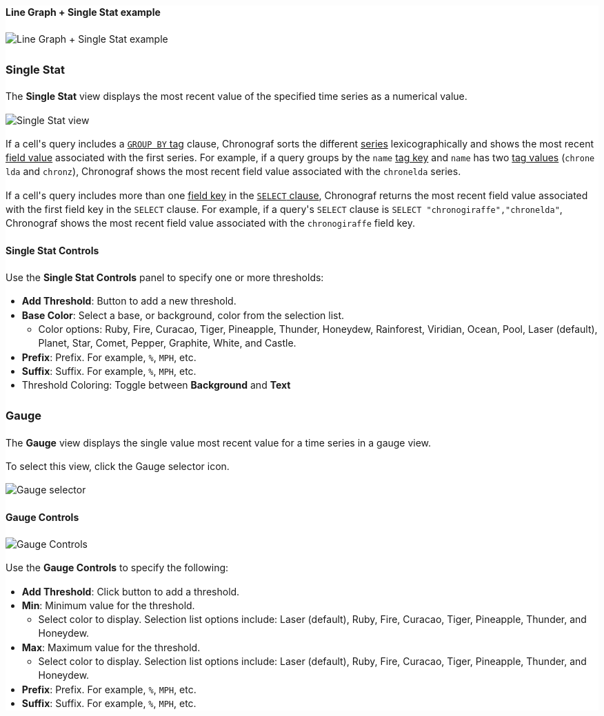 #### Line Graph + Single Stat example

![Line Graph + Single Stat example](/img/chronograf/chrono-viz-line-graph-single-stat-example.png)

### Single Stat

The **Single Stat** view displays the most recent value of the specified time series as a numerical value.

![Single Stat view](/img/chronograf/chrono-viz-single-stat-selector.png)

If a cell's query includes a [`GROUP BY` tag](/influxdb/latest/query_language/data_exploration/#group-by-tags) clause, Chronograf sorts the different [series](/influxdb/latest/concepts/glossary/#series) lexicographically and shows the most recent [field value](/influxdb/latest/concepts/glossary/#field-value) associated with the first series.
For example, if a query groups by the `name` [tag key](/influxdb/latest/concepts/glossary/#tag-key) and `name` has two [tag values](/influxdb/latest/concepts/glossary/#tag-value) (`chronelda` and `chronz`), Chronograf shows the most recent field value associated with the `chronelda` series.

If a cell's query includes more than one [field key](/influxdb/latest/concepts/glossary/#field-key) in the [`SELECT` clause](/influxdb/latest/query_language/data_exploration/#select-clause), Chronograf returns the most recent field value associated with the first field key in the `SELECT` clause.
For example, if a query's `SELECT` clause is `SELECT "chronogiraffe","chronelda"`, Chronograf shows the most recent field value associated with the `chronogiraffe` field key.

#### Single Stat Controls

Use the **Single Stat Controls** panel to specify one or more thresholds:

* **Add Threshold**: Button to add a new threshold.
* **Base Color**: Select a base, or background, color from the selection list.
  * Color options: Ruby, Fire, Curacao, Tiger, Pineapple, Thunder, Honeydew, Rainforest, Viridian, Ocean, Pool, Laser (default), Planet, Star, Comet, Pepper, Graphite, White, and Castle.
* **Prefix**: Prefix. For example, `%`, `MPH`, etc.
* **Suffix**: Suffix.  For example, `%`, `MPH`, etc.
* Threshold Coloring: Toggle between **Background** and **Text**


### Gauge

The **Gauge** view displays the single value most recent value for a time series in a gauge view.

To select this view, click the Gauge selector icon.

![Gauge selector](/img/chronograf/chrono-viz-gauge-selector.png)

#### Gauge Controls

![Gauge Controls](/img/chronograf/chrono-viz-gauge-controls.png)

Use the **Gauge Controls** to specify the following:

* **Add Threshold**: Click button to add a threshold.
* **Min**: Minimum value for the threshold.
  - Select color to display. Selection list options include: Laser (default), Ruby, Fire, Curacao, Tiger, Pineapple, Thunder, and Honeydew.
* **Max**: Maximum value for the threshold.
  - Select color to display. Selection list options include: Laser (default), Ruby, Fire, Curacao, Tiger, Pineapple, Thunder, and Honeydew.
* **Prefix**: Prefix. For example, `%`, `MPH`, etc.
* **Suffix**: Suffix.  For example, `%`, `MPH`, etc.
